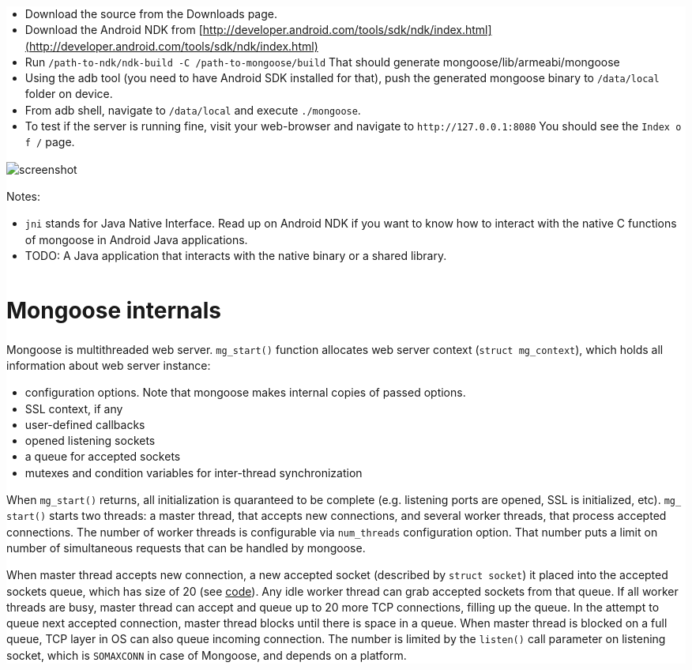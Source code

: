 - Download the source from the Downloads page.
- Download the Android NDK from [http://developer.android.com/tools/sdk/ndk/index.html](http://developer.android.com/tools/sdk/ndk/index.html)
- Run `/path-to-ndk/ndk-build -C /path-to-mongoose/build`
  That should generate mongoose/lib/armeabi/mongoose
- Using the adb tool (you need to have Android SDK installed for that),
  push the generated mongoose binary to `/data/local` folder on device.
- From adb shell, navigate to `/data/local` and execute `./mongoose`.
- To test if the server is running fine, visit your web-browser and
  navigate to `http://127.0.0.1:8080` You should see the `Index of /` page.

![screenshot](https://a248.e.akamai.net/camo.github.com/b88428bf009a2b6141000937ab684e04cc8586af/687474703a2f2f692e696d6775722e636f6d2f62676f6b702e706e67)


Notes:

- `jni` stands for Java Native Interface. Read up on Android NDK if you want
  to know how to interact with the native C functions of mongoose in Android
  Java applications.
- TODO: A Java application that interacts with the native binary or a
  shared library.

# Mongoose internals

Mongoose is multithreaded web server. `mg_start()` function allocates
web server context (`struct mg_context`), which holds all information
about web server instance:

- configuration options. Note that mongoose makes internal copies of
  passed options.
- SSL context, if any
- user-defined callbacks
- opened listening sockets
- a queue for accepted sockets
- mutexes and condition variables for inter-thread synchronization

When `mg_start()` returns, all initialization is quaranteed to be complete
(e.g. listening ports are opened, SSL is initialized, etc). `mg_start()` starts
two threads: a master thread, that accepts new connections, and several
worker threads, that process accepted connections. The number of worker threads
is configurable via `num_threads` configuration option. That number puts a
limit on number of simultaneous requests that can be handled by mongoose.

When master thread accepts new connection, a new accepted socket (described by
`struct socket`) it placed into the accepted sockets queue,
which has size of 20 (see [code](https://github.com/valenok/mongoose/blob/3892e0199e6ca9613b160535d9d107ede09daa43/mongoose.c#L486)). Any idle worker thread
can grab accepted sockets from that queue. If all worker threads are busy,
master thread can accept and queue up to 20 more TCP connections,
filling up the queue.
In the attempt to queue next accepted connection, master thread blocks
until there is space in a queue. When master thread is blocked on a
full queue, TCP layer in OS can also queue incoming connection.
The number is limited by the `listen()` call parameter on listening socket,
which is `SOMAXCONN` in case of Mongoose, and depends on a platform.
